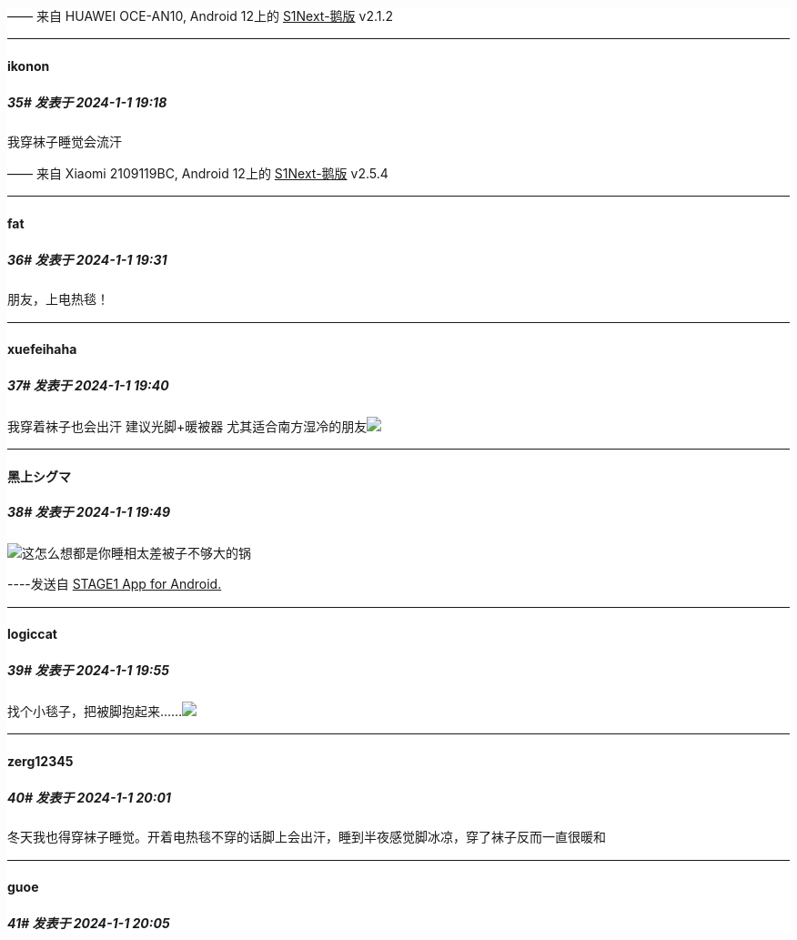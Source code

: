 —— 来自 HUAWEI OCE-AN10, Android 12上的 [S1Next-鹅版](https://github.com/ykrank/S1-Next/releases) v2.1.2

*****

####  ikonon  
##### 35#       发表于 2024-1-1 19:18

我穿袜子睡觉会流汗

—— 来自 Xiaomi 2109119BC, Android 12上的 [S1Next-鹅版](https://github.com/ykrank/S1-Next/releases) v2.5.4

*****

####  fat  
##### 36#       发表于 2024-1-1 19:31

朋友，上电热毯！

*****

####  xuefeihaha  
##### 37#       发表于 2024-1-1 19:40

我穿着袜子也会出汗 建议光脚+暖被器 尤其适合南方湿冷的朋友<img src="https://static.saraba1st.com/image/smiley/face2017/006.png" referrerpolicy="no-referrer">

*****

####  黑上シグマ  
##### 38#       发表于 2024-1-1 19:49

<img src="https://static.saraba1st.com/image/smiley/face2017/001.png" referrerpolicy="no-referrer">这怎么想都是你睡相太差被子不够大的锅

----发送自 [STAGE1 App for Android.](http://stage1.5j4m.com/?1.37)

*****

####  logiccat  
##### 39#       发表于 2024-1-1 19:55

找个小毯子，把被脚抱起来……<img src="https://static.saraba1st.com/image/smiley/face2017/034.png" referrerpolicy="no-referrer">

*****

####  zerg12345  
##### 40#       发表于 2024-1-1 20:01

冬天我也得穿袜子睡觉。开着电热毯不穿的话脚上会出汗，睡到半夜感觉脚冰凉，穿了袜子反而一直很暖和

*****

####  guoe  
##### 41#       发表于 2024-1-1 20:05
